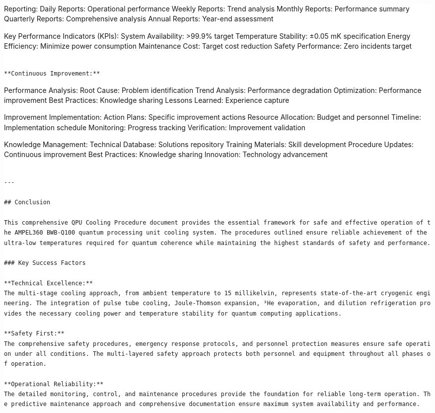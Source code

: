 Reporting:
Daily Reports: Operational performance
Weekly Reports: Trend analysis
Monthly Reports: Performance summary
Quarterly Reports: Comprehensive analysis
Annual Reports: Year-end assessment

Key Performance Indicators (KPIs):
System Availability: >99.9% target
Temperature Stability: ±0.05 mK specification
Energy Efficiency: Minimize power consumption
Maintenance Cost: Target cost reduction
Safety Performance: Zero incidents target
```

**Continuous Improvement:**
```
Performance Analysis:
Root Cause: Problem identification
Trend Analysis: Performance degradation
Optimization: Performance improvement
Best Practices: Knowledge sharing
Lessons Learned: Experience capture

Improvement Implementation:
Action Plans: Specific improvement actions
Resource Allocation: Budget and personnel
Timeline: Implementation schedule
Monitoring: Progress tracking
Verification: Improvement validation

Knowledge Management:
Technical Database: Solutions repository
Training Materials: Skill development
Procedure Updates: Continuous improvement
Best Practices: Knowledge sharing
Innovation: Technology advancement
```

---

## Conclusion

This comprehensive QPU Cooling Procedure document provides the essential framework for safe and effective operation of the AMPEL360 BWB-Q100 quantum processing unit cooling system. The procedures outlined ensure reliable achievement of the ultra-low temperatures required for quantum coherence while maintaining the highest standards of safety and performance.

### Key Success Factors

**Technical Excellence:**
The multi-stage cooling approach, from ambient temperature to 15 millikelvin, represents state-of-the-art cryogenic engineering. The integration of pulse tube cooling, Joule-Thomson expansion, ³He evaporation, and dilution refrigeration provides the necessary cooling power and temperature stability for quantum computing applications.

**Safety First:**
The comprehensive safety procedures, emergency response protocols, and personnel protection measures ensure safe operation under all conditions. The multi-layered safety approach protects both personnel and equipment throughout all phases of operation.

**Operational Reliability:**
The detailed monitoring, control, and maintenance procedures provide the foundation for reliable long-term operation. The predictive maintenance approach and comprehensive documentation ensure maximum system availability and performance.
```